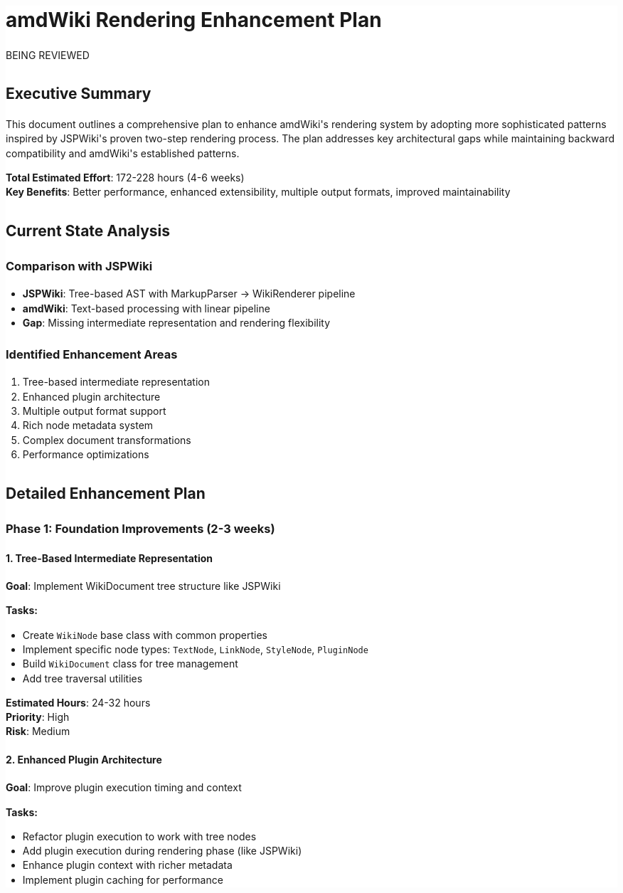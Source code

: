 # amdWiki Rendering Enhancement Plan

BEING REVIEWED

## Executive Summary

This document outlines a comprehensive plan to enhance amdWiki's rendering system by adopting more sophisticated patterns inspired by JSPWiki's proven two-step rendering process. The plan addresses key architectural gaps while maintaining backward compatibility and amdWiki's established patterns.

**Total Estimated Effort**: 172-228 hours (4-6 weeks)  
**Key Benefits**: Better performance, enhanced extensibility, multiple output formats, improved maintainability

## Current State Analysis

### Comparison with JSPWiki
- **JSPWiki**: Tree-based AST with MarkupParser → WikiRenderer pipeline
- **amdWiki**: Text-based processing with linear pipeline
- **Gap**: Missing intermediate representation and rendering flexibility

### Identified Enhancement Areas
1. Tree-based intermediate representation
2. Enhanced plugin architecture  
3. Multiple output format support
4. Rich node metadata system
5. Complex document transformations
6. Performance optimizations

## Detailed Enhancement Plan

### Phase 1: Foundation Improvements (2-3 weeks)

#### 1. Tree-Based Intermediate Representation
**Goal**: Implement WikiDocument tree structure like JSPWiki

**Tasks:**
- Create `WikiNode` base class with common properties
- Implement specific node types: `TextNode`, `LinkNode`, `StyleNode`, `PluginNode`
- Build `WikiDocument` class for tree management
- Add tree traversal utilities

**Estimated Hours**: 24-32 hours  
**Priority**: High  
**Risk**: Medium

#### 2. Enhanced Plugin Architecture
**Goal**: Improve plugin execution timing and context

**Tasks:**
- Refactor plugin execution to work with tree nodes
- Add plugin execution during rendering phase (like JSPWiki)
- Enhance plugin context with richer metadata
- Implement plugin caching for performance
